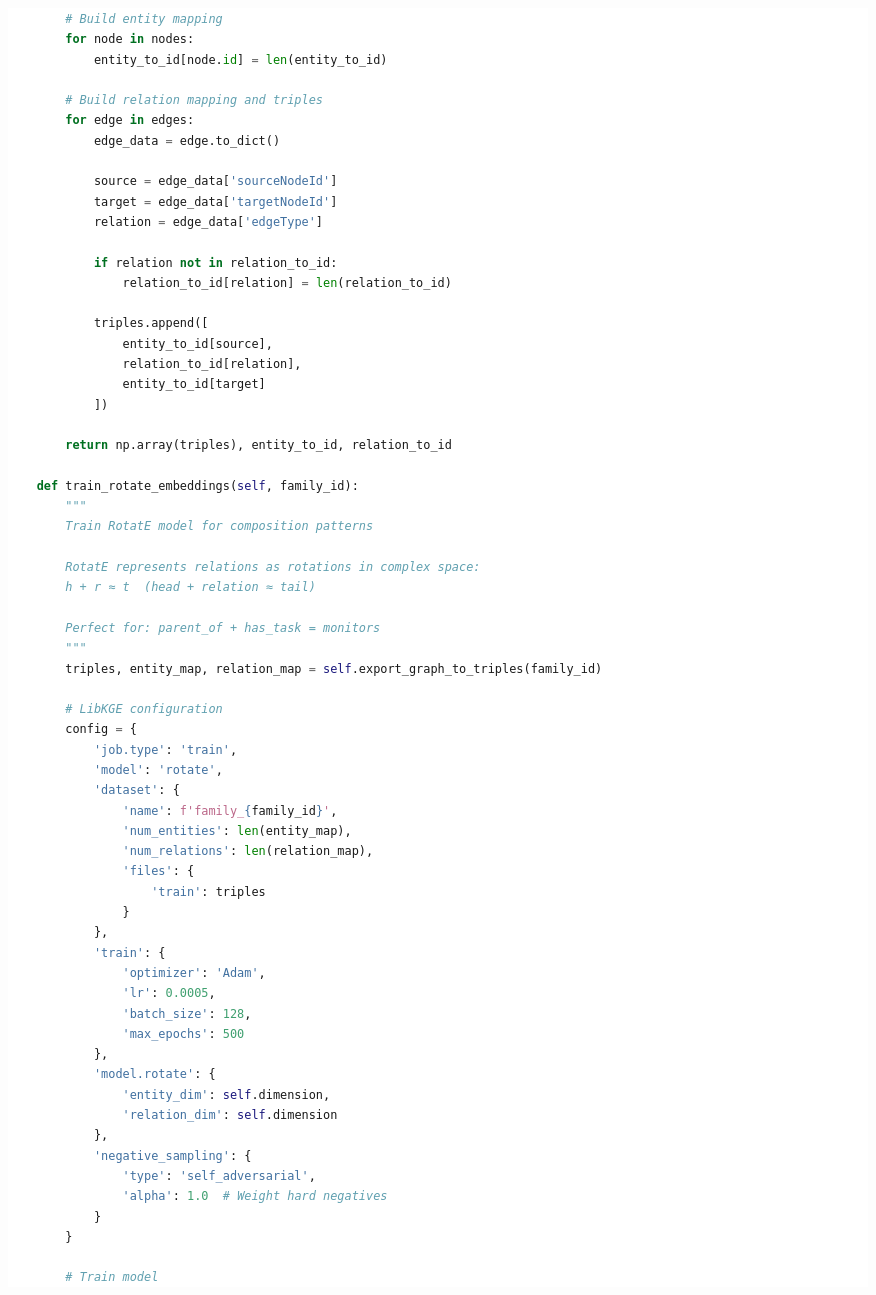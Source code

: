 ```python
        # Build entity mapping
        for node in nodes:
            entity_to_id[node.id] = len(entity_to_id)

        # Build relation mapping and triples
        for edge in edges:
            edge_data = edge.to_dict()

            source = edge_data['sourceNodeId']
            target = edge_data['targetNodeId']
            relation = edge_data['edgeType']

            if relation not in relation_to_id:
                relation_to_id[relation] = len(relation_to_id)

            triples.append([
                entity_to_id[source],
                relation_to_id[relation],
                entity_to_id[target]
            ])

        return np.array(triples), entity_to_id, relation_to_id

    def train_rotate_embeddings(self, family_id):
        """
        Train RotatE model for composition patterns

        RotatE represents relations as rotations in complex space:
        h + r ≈ t  (head + relation ≈ tail)

        Perfect for: parent_of + has_task = monitors
        """
        triples, entity_map, relation_map = self.export_graph_to_triples(family_id)

        # LibKGE configuration
        config = {
            'job.type': 'train',
            'model': 'rotate',
            'dataset': {
                'name': f'family_{family_id}',
                'num_entities': len(entity_map),
                'num_relations': len(relation_map),
                'files': {
                    'train': triples
                }
            },
            'train': {
                'optimizer': 'Adam',
                'lr': 0.0005,
                'batch_size': 128,
                'max_epochs': 500
            },
            'model.rotate': {
                'entity_dim': self.dimension,
                'relation_dim': self.dimension
            },
            'negative_sampling': {
                'type': 'self_adversarial',
                'alpha': 1.0  # Weight hard negatives
            }
        }

        # Train model
```